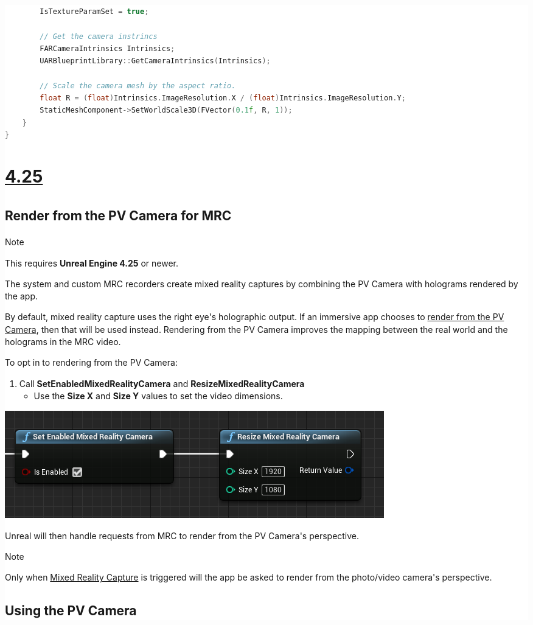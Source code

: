 ```cpp
        IsTextureParamSet = true;

        // Get the camera instrincs
        FARCameraIntrinsics Intrinsics;
        UARBlueprintLibrary::GetCameraIntrinsics(Intrinsics);

        // Scale the camera mesh by the aspect ratio.
        float R = (float)Intrinsics.ImageResolution.X / (float)Intrinsics.ImageResolution.Y;
        StaticMeshComponent->SetWorldScale3D(FVector(0.1f, R, 1));
    }
}
```

# [4.25](#tab/425)

## Render from the PV Camera for MRC

> [!NOTE]
> This requires **Unreal Engine 4.25** or newer.

The system and custom MRC recorders create mixed reality captures by combining the PV Camera with holograms rendered by the app.

By default, mixed reality capture uses the right eye's holographic output. If an immersive app chooses to [render from the PV Camera](../../advanced-concepts/mixed-reality-capture-overview.md#render-from-the-pv-camera-opt-in), then that will be used instead. Rendering from the PV Camera improves the mapping between the real world and the holograms in the MRC video.

To opt in to rendering from the PV Camera:

1. Call **SetEnabledMixedRealityCamera** and **ResizeMixedRealityCamera**
    * Use the **Size X** and **Size Y** values to set the video dimensions.

![Camera 3rd](../images/unreal-camera-3rd.PNG)

Unreal will then handle requests from MRC to render from the PV Camera's perspective.

> [!NOTE]
> Only when [Mixed Reality Capture](/hololens/holographic-photos-and-videos) is triggered will the app be asked to render from the photo/video camera's perspective.

## Using the PV Camera
